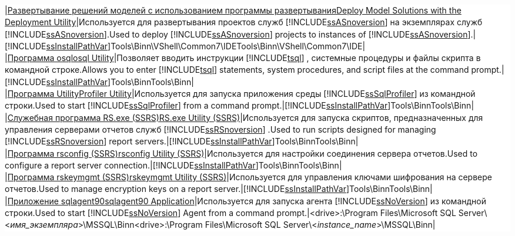 |[<span data-ttu-id="c7a11-121">Развертывание решений моделей с использованием программы развертывания</span><span class="sxs-lookup"><span data-stu-id="c7a11-121">Deploy Model Solutions with the Deployment Utility</span></span>](https://docs.microsoft.com/analysis-services/multidimensional-models/deploy-model-solutions-with-the-deployment-utility)|<span data-ttu-id="c7a11-122">Используется для развертывания проектов служб [!INCLUDE[ssASnoversion](../includes/ssasnoversion-md.md)] на экземплярах служб [!INCLUDE[ssASnoversion](../includes/ssasnoversion-md.md)].</span><span class="sxs-lookup"><span data-stu-id="c7a11-122">Used to deploy [!INCLUDE[ssASnoversion](../includes/ssasnoversion-md.md)] projects to instances of [!INCLUDE[ssASnoversion](../includes/ssasnoversion-md.md)].</span></span>|[!INCLUDE[ssInstallPathVar](../includes/ssinstallpathvar-md.md)]<span data-ttu-id="c7a11-123">Tools\Binn\VShell\Common7\IDE</span><span class="sxs-lookup"><span data-stu-id="c7a11-123">Tools\Binn\VShell\Common7\IDE</span></span>|  
|[<span data-ttu-id="c7a11-124">Программа osql</span><span class="sxs-lookup"><span data-stu-id="c7a11-124">osql Utility</span></span>](osql-utility.md)|<span data-ttu-id="c7a11-125">Позволяет вводить инструкции [!INCLUDE[tsql](../includes/tsql-md.md)] , системные процедуры и файлы скрипта в командной строке.</span><span class="sxs-lookup"><span data-stu-id="c7a11-125">Allows you to enter [!INCLUDE[tsql](../includes/tsql-md.md)] statements, system procedures, and script files at the command prompt.</span></span>|[!INCLUDE[ssInstallPathVar](../includes/ssinstallpathvar-md.md)]<span data-ttu-id="c7a11-126">Tools\Binn</span><span class="sxs-lookup"><span data-stu-id="c7a11-126">Tools\Binn</span></span>|  
|[<span data-ttu-id="c7a11-127">Программа Utility</span><span class="sxs-lookup"><span data-stu-id="c7a11-127">Profiler Utility</span></span>](profiler-utility.md)|<span data-ttu-id="c7a11-128">Используется для запуска приложения среды [!INCLUDE[ssSqlProfiler](../includes/sssqlprofiler-md.md)] из командной строки.</span><span class="sxs-lookup"><span data-stu-id="c7a11-128">Used to start [!INCLUDE[ssSqlProfiler](../includes/sssqlprofiler-md.md)] from a command prompt.</span></span>|[!INCLUDE[ssInstallPathVar](../includes/ssinstallpathvar-md.md)]<span data-ttu-id="c7a11-129">Tools\Binn</span><span class="sxs-lookup"><span data-stu-id="c7a11-129">Tools\Binn</span></span>|  
|[<span data-ttu-id="c7a11-130">Служебная программа RS.exe (SSRS)</span><span class="sxs-lookup"><span data-stu-id="c7a11-130">RS.exe Utility &#40;SSRS&#41;</span></span>](../reporting-services/tools/rs-exe-utility-ssrs.md)|<span data-ttu-id="c7a11-131">Используется для запуска скриптов, предназначенных для управления серверами отчетов служб [!INCLUDE[ssRSnoversion](../includes/ssrsnoversion-md.md)] .</span><span class="sxs-lookup"><span data-stu-id="c7a11-131">Used to run scripts designed for managing [!INCLUDE[ssRSnoversion](../includes/ssrsnoversion-md.md)] report servers.</span></span>|[!INCLUDE[ssInstallPathVar](../includes/ssinstallpathvar-md.md)]<span data-ttu-id="c7a11-132">Tools\Binn</span><span class="sxs-lookup"><span data-stu-id="c7a11-132">Tools\Binn</span></span>|  
|[<span data-ttu-id="c7a11-133">Программа rsconfig (SSRS)</span><span class="sxs-lookup"><span data-stu-id="c7a11-133">rsconfig Utility &#40;SSRS&#41;</span></span>](../reporting-services/tools/rsconfig-utility-ssrs.md)|<span data-ttu-id="c7a11-134">Используется для настройки соединения сервера отчетов.</span><span class="sxs-lookup"><span data-stu-id="c7a11-134">Used to configure a report server connection.</span></span>|[!INCLUDE[ssInstallPathVar](../includes/ssinstallpathvar-md.md)]<span data-ttu-id="c7a11-135">Tools\Binn</span><span class="sxs-lookup"><span data-stu-id="c7a11-135">Tools\Binn</span></span>|  
|[<span data-ttu-id="c7a11-136">Программа rskeymgmt (SSRS)</span><span class="sxs-lookup"><span data-stu-id="c7a11-136">rskeymgmt Utility &#40;SSRS&#41;</span></span>](../reporting-services/tools/rskeymgmt-utility-ssrs.md)|<span data-ttu-id="c7a11-137">Используется для управления ключами шифрования на сервере отчетов.</span><span class="sxs-lookup"><span data-stu-id="c7a11-137">Used to manage encryption keys on a report server.</span></span>|[!INCLUDE[ssInstallPathVar](../includes/ssinstallpathvar-md.md)]<span data-ttu-id="c7a11-138">Tools\Binn</span><span class="sxs-lookup"><span data-stu-id="c7a11-138">Tools\Binn</span></span>|  
|[<span data-ttu-id="c7a11-139">Приложение sqlagent90</span><span class="sxs-lookup"><span data-stu-id="c7a11-139">sqlagent90 Application</span></span>](sqlagent90-application.md)|<span data-ttu-id="c7a11-140">Используется для запуска агента [!INCLUDE[ssNoVersion](../includes/ssnoversion-md.md)] из командной строки.</span><span class="sxs-lookup"><span data-stu-id="c7a11-140">Used to start [!INCLUDE[ssNoVersion](../includes/ssnoversion-md.md)] Agent from a command prompt.</span></span>|<span data-ttu-id="c7a11-141">\<drive>:\Program Files\Microsoft SQL Server\\<*имя_экземпляра*>\MSSQL\Binn</span><span class="sxs-lookup"><span data-stu-id="c7a11-141">\<drive>:\Program Files\Microsoft SQL Server\\<*instance_name*>\MSSQL\Binn</span></span>|  